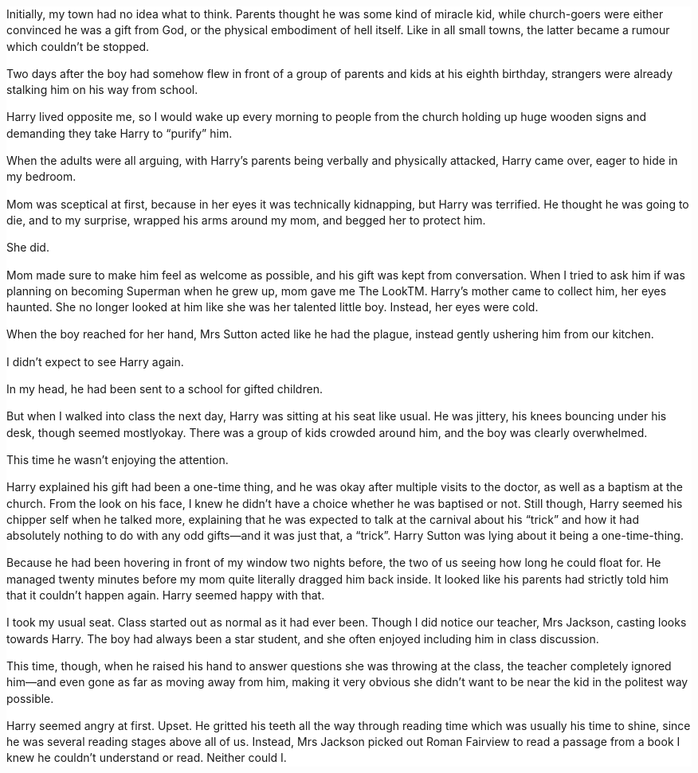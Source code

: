 Initially, my town had no idea what to think. Parents thought he was some kind of miracle kid, while church-goers were either convinced he was a gift from God, or the physical embodiment of hell itself. Like in all small towns, the latter became a rumour which couldn’t be stopped. 

Two days after the boy had somehow flew in front of a group of parents and kids at his eighth birthday, strangers were already stalking him on his way from school. 

Harry lived opposite me, so I would wake up every morning to people from the church holding up huge wooden signs and demanding they take Harry to “purify” him. 

When the adults were all arguing, with Harry’s parents being verbally and physically attacked, Harry came over, eager to hide in my bedroom.

Mom was sceptical at first, because in her eyes it was technically kidnapping, but Harry was terrified. He thought he was going to die, and to my surprise, wrapped his arms around my mom, and begged her to protect him.

She did. 

Mom made sure to make him feel as welcome as possible, and his gift was kept from conversation. When I tried to ask him if was planning on becoming Superman when he grew up, mom gave me The LookTM. Harry’s mother came to collect him, her eyes haunted. She no longer looked at him like she was her talented little boy. Instead, her eyes were cold.

When the boy reached for her hand, Mrs Sutton acted like he had the plague, instead gently ushering him from our kitchen.

I didn’t expect to see Harry again. 

In my head, he had been sent to a school for gifted children.

But when I walked into class the next day, Harry was sitting at his seat like usual. He was jittery, his knees bouncing under his desk, though seemed mostlyokay. There was a group of kids crowded around him, and the boy was clearly overwhelmed. 

This time he wasn’t enjoying the attention. 

Harry explained his gift had been a one-time thing, and he was okay after multiple visits to the doctor, as well as a baptism at the church. From the look on his face, I knew he didn’t have a choice whether he was baptised or not. Still though, Harry seemed his chipper self when he talked more, explaining that he was expected to talk at the carnival about his “trick” and how it had absolutely nothing to do with any odd gifts—and it was just that, a “trick”. Harry Sutton was lying about it being a one-time-thing. 

Because he had been hovering in front of my window two nights before, the two of us seeing how long he could float for. He managed twenty minutes before my mom quite literally dragged him back inside. It looked like his parents had strictly told him that it couldn’t happen again. Harry seemed happy with that.

I took my usual seat. Class started out as normal as it had ever been. Though I did notice our teacher, Mrs Jackson, casting looks towards Harry. The boy had always been a star student, and she often enjoyed including him in class discussion. 

This time, though, when he raised his hand to answer questions she was throwing at the class, the teacher completely ignored him—and even gone as far as moving away from him, making it very obvious she didn’t want to be near the kid in the politest way possible. 

Harry seemed angry at first. Upset. He gritted his teeth all the way through reading time which was usually his time to shine, since he was several reading stages above all of us. Instead, Mrs Jackson picked out Roman Fairview to read a passage from a book I knew he couldn’t understand or read. Neither could I. 
